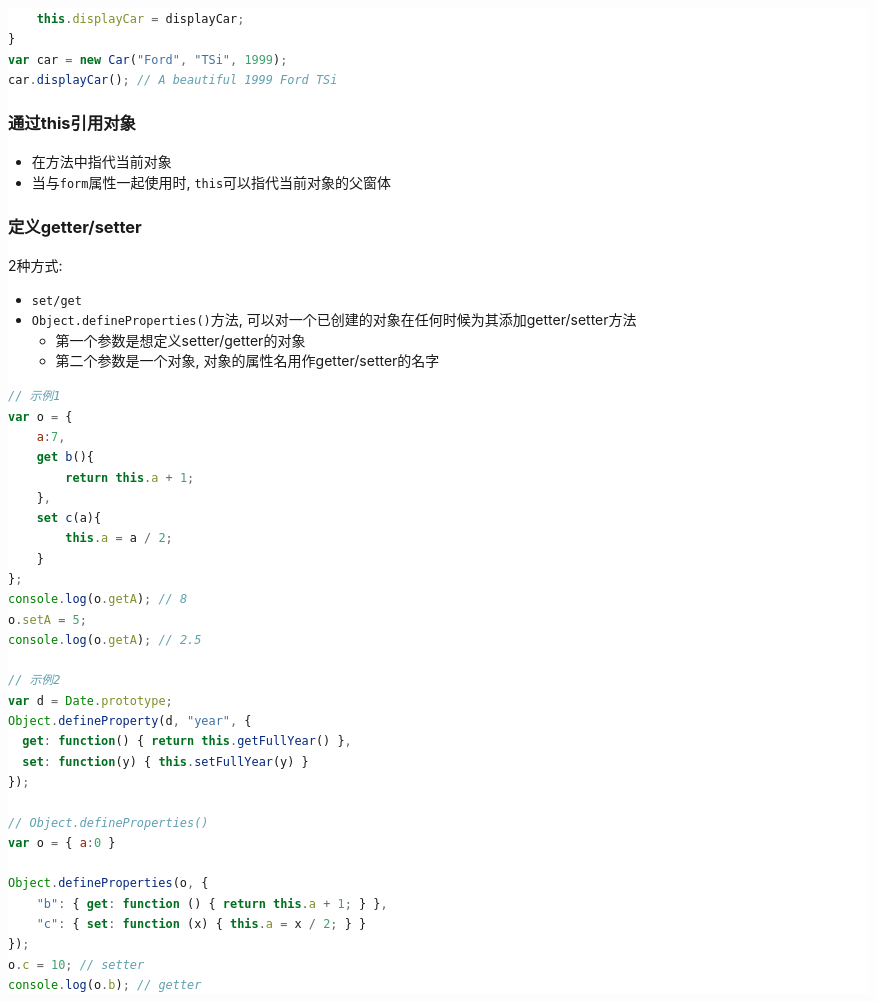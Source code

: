 ```javascript
    this.displayCar = displayCar;
}
var car = new Car("Ford", "TSi", 1999);
car.displayCar(); // A beautiful 1999 Ford TSi
```

### 通过this引用对象

* 在方法中指代当前对象
* 当与`form`属性一起使用时, `this`可以指代当前对象的父窗体

### 定义getter/setter

2种方式:
* `set/get`
* `Object.defineProperties()`方法, 可以对一个已创建的对象在任何时候为其添加getter/setter方法
    - 第一个参数是想定义setter/getter的对象
    - 第二个参数是一个对象, 对象的属性名用作getter/setter的名字

```javascript
// 示例1
var o = {
    a:7,
    get b(){
        return this.a + 1;
    },
    set c(a){
        this.a = a / 2;
    }
};
console.log(o.getA); // 8
o.setA = 5;
console.log(o.getA); // 2.5

// 示例2
var d = Date.prototype;
Object.defineProperty(d, "year", {
  get: function() { return this.getFullYear() },
  set: function(y) { this.setFullYear(y) }
});

// Object.defineProperties()
var o = { a:0 }

Object.defineProperties(o, {
    "b": { get: function () { return this.a + 1; } },
    "c": { set: function (x) { this.a = x / 2; } }
});
o.c = 10; // setter
console.log(o.b); // getter
```
